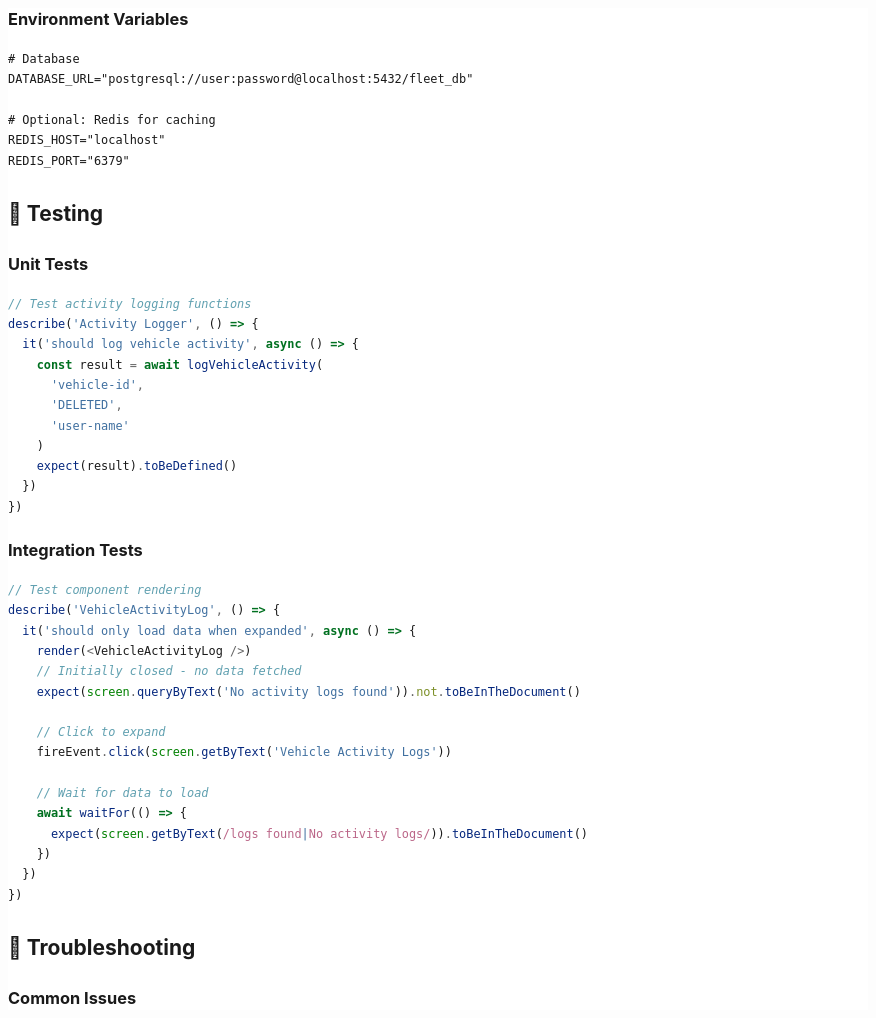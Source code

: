 ### Environment Variables
```env
# Database
DATABASE_URL="postgresql://user:password@localhost:5432/fleet_db"

# Optional: Redis for caching
REDIS_HOST="localhost"
REDIS_PORT="6379"
```

## 🧪 Testing

### Unit Tests
```typescript
// Test activity logging functions
describe('Activity Logger', () => {
  it('should log vehicle activity', async () => {
    const result = await logVehicleActivity(
      'vehicle-id',
      'DELETED',
      'user-name'
    )
    expect(result).toBeDefined()
  })
})
```

### Integration Tests
```typescript
// Test component rendering
describe('VehicleActivityLog', () => {
  it('should only load data when expanded', async () => {
    render(<VehicleActivityLog />)
    // Initially closed - no data fetched
    expect(screen.queryByText('No activity logs found')).not.toBeInTheDocument()
    
    // Click to expand
    fireEvent.click(screen.getByText('Vehicle Activity Logs'))
    
    // Wait for data to load
    await waitFor(() => {
      expect(screen.getByText(/logs found|No activity logs/)).toBeInTheDocument()
    })
  })
})
```

## 🔧 Troubleshooting

### Common Issues

